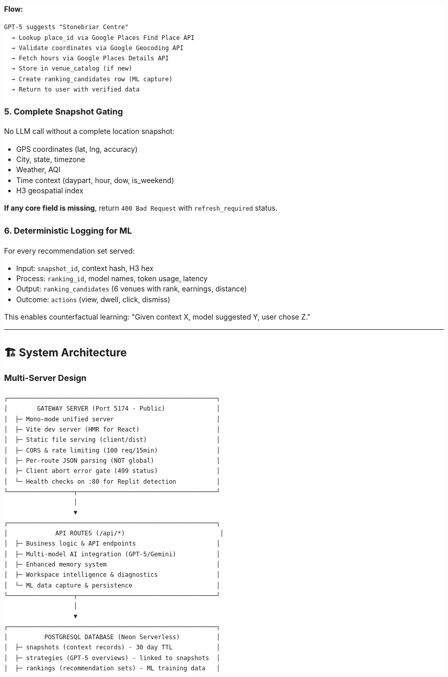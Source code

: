 **Flow:**
```
GPT-5 suggests "Stonebriar Centre"
  → Lookup place_id via Google Places Find Place API
  → Validate coordinates via Google Geocoding API
  → Fetch hours via Google Places Details API
  → Store in venue_catalog (if new)
  → Create ranking_candidates row (ML capture)
  → Return to user with verified data
```

### 5. **Complete Snapshot Gating**
No LLM call without a complete location snapshot:
- GPS coordinates (lat, lng, accuracy)
- City, state, timezone
- Weather, AQI
- Time context (daypart, hour, dow, is_weekend)
- H3 geospatial index

**If any core field is missing**, return `400 Bad Request` with `refresh_required` status.

### 6. **Deterministic Logging for ML**
For every recommendation set served:
- Input: `snapshot_id`, context hash, H3 hex
- Process: `ranking_id`, model names, token usage, latency
- Output: `ranking_candidates` (6 venues with rank, earnings, distance)
- Outcome: `actions` (view, dwell, click, dismiss)

This enables counterfactual learning: "Given context X, model suggested Y, user chose Z."

---

## 🏗️ System Architecture

### Multi-Server Design

```
┌─────────────────────────────────────────────────────────┐
│        GATEWAY SERVER (Port 5174 - Public)              │
│  ├─ Mono-mode unified server                            │
│  ├─ Vite dev server (HMR for React)                     │
│  ├─ Static file serving (client/dist)                   │
│  ├─ CORS & rate limiting (100 req/15min)                │
│  ├─ Per-route JSON parsing (NOT global)                 │
│  ├─ Client abort error gate (499 status)                │
│  └─ Health checks on :80 for Replit detection           │
└──────────────────┬──────────────────────────────────────┘
                   │
                   ▼
┌─────────────────────────────────────────────────────────┐
│             API ROUTES (/api/*)                          │
│  ├─ Business logic & API endpoints                      │
│  ├─ Multi-model AI integration (GPT-5/Gemini)           │
│  ├─ Enhanced memory system                              │
│  ├─ Workspace intelligence & diagnostics                │
│  └─ ML data capture & persistence                       │
└──────────────────┬──────────────────────────────────────┘
                   │
                   ▼
┌─────────────────────────────────────────────────────────┐
│          POSTGRESQL DATABASE (Neon Serverless)          │
│  ├─ snapshots (context records) - 30 day TTL            │
│  ├─ strategies (GPT-5 overviews) - linked to snapshots  │
│  ├─ rankings (recommendation sets) - ML training data   │
```